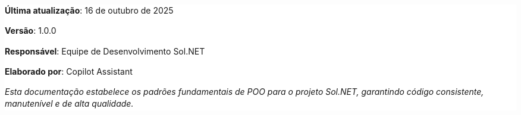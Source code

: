 
**Última atualização**: 16 de outubro de 2025

**Versão**: 1.0.0

**Responsável**: Equipe de Desenvolvimento Sol.NET

**Elaborado por**: Copilot Assistant

*Esta documentação estabelece os padrões fundamentais de POO para o projeto Sol.NET, garantindo código consistente, manutenível e de alta qualidade.*
